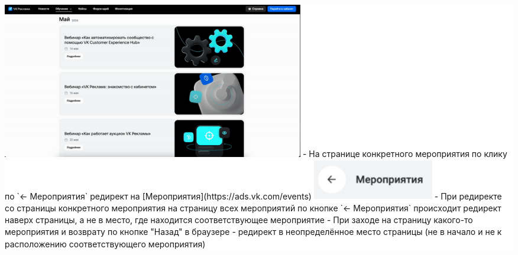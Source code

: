   <img src="animations/4.gif" width="500">
- На странице конкретного мероприятия по клику по `<- Мероприятия` редирект на [Мероприятия](https://ads.vk.com/events)   
  <img src="img/img_21.png" width="200">
- При редиректе со страницы конкретного мероприятия на страницу всех мероприятий по кнопке `<- Мероприятия` происходит
  редирект наверх страницы, а не в место, где находится соответствующее мероприятие
- При заходе на страницу какого-то мероприятия и возврату по кнопке "Назад" в браузере - редирект в неопределённое
  место страницы (не в начало и не к расположению соответствующего мероприятия)
